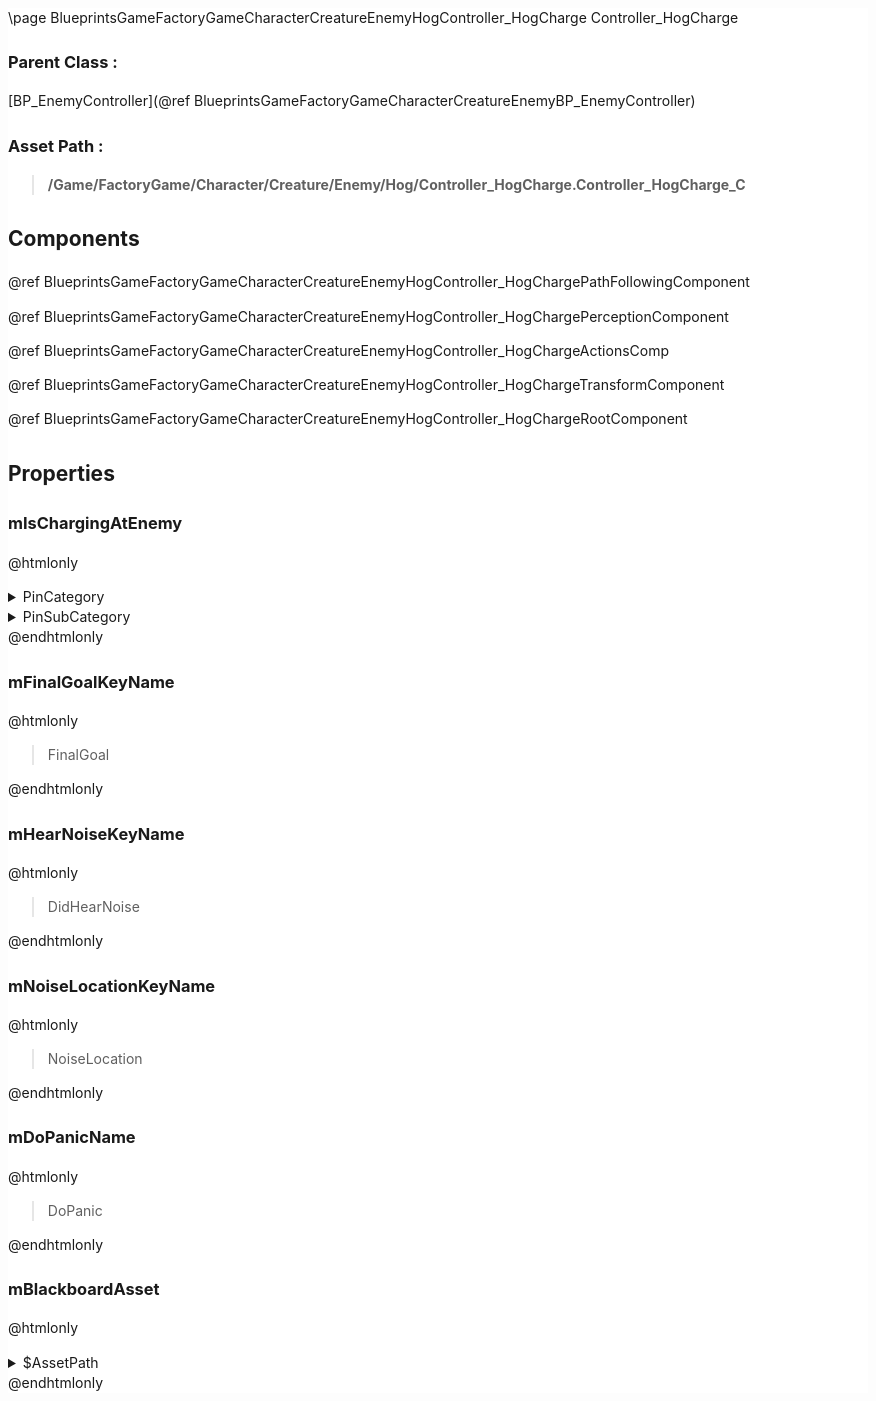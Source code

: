 \page BlueprintsGameFactoryGameCharacterCreatureEnemyHogController_HogCharge Controller_HogCharge
### Parent Class :
[BP_EnemyController](@ref BlueprintsGameFactoryGameCharacterCreatureEnemyBP_EnemyController)
### Asset Path :
<b><blockquote>/Game/FactoryGame/Character/Creature/Enemy/Hog/Controller_HogCharge.Controller_HogCharge_C</blockquote></b>
## Components

@ref BlueprintsGameFactoryGameCharacterCreatureEnemyHogController_HogChargePathFollowingComponent

@ref BlueprintsGameFactoryGameCharacterCreatureEnemyHogController_HogChargePerceptionComponent

@ref BlueprintsGameFactoryGameCharacterCreatureEnemyHogController_HogChargeActionsComp

@ref BlueprintsGameFactoryGameCharacterCreatureEnemyHogController_HogChargeTransformComponent

@ref BlueprintsGameFactoryGameCharacterCreatureEnemyHogController_HogChargeRootComponent

## Properties

### mIsChargingAtEnemy
@htmlonly
<details><summary>PinCategory</summary></details>
<details><summary>PinSubCategory</summary></details>
@endhtmlonly

### mFinalGoalKeyName
@htmlonly
<blockquote>FinalGoal</blockquote>
@endhtmlonly

### mHearNoiseKeyName
@htmlonly
<blockquote>DidHearNoise</blockquote>
@endhtmlonly

### mNoiseLocationKeyName
@htmlonly
<blockquote>NoiseLocation</blockquote>
@endhtmlonly

### mDoPanicName
@htmlonly
<blockquote>DoPanic</blockquote>
@endhtmlonly

### mBlackboardAsset
@htmlonly
<details><summary>$AssetPath</summary></details>
@endhtmlonly
